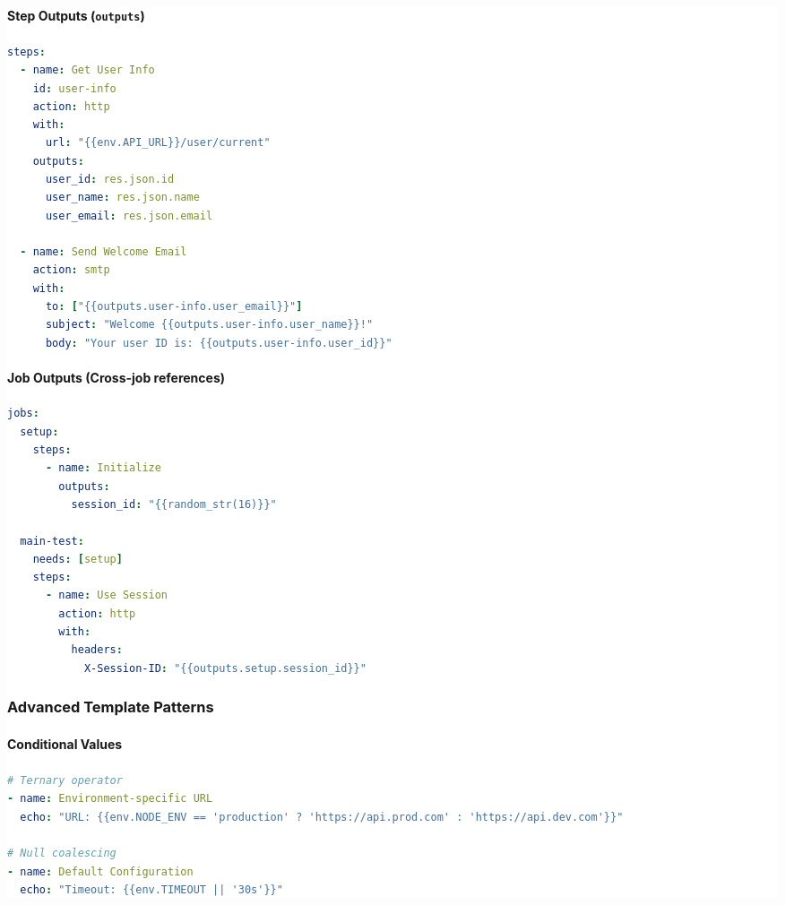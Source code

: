#### Step Outputs (`outputs`)
```yaml
steps:
  - name: Get User Info
    id: user-info
    action: http
    with:
      url: "{{env.API_URL}}/user/current"
    outputs:
      user_id: res.json.id
      user_name: res.json.name
      user_email: res.json.email

  - name: Send Welcome Email
    action: smtp
    with:
      to: ["{{outputs.user-info.user_email}}"]
      subject: "Welcome {{outputs.user-info.user_name}}!"
      body: "Your user ID is: {{outputs.user-info.user_id}}"
```

#### Job Outputs (Cross-job references)
```yaml
jobs:
  setup:
    steps:
      - name: Initialize
        outputs:
          session_id: "{{random_str(16)}}"

  main-test:
    needs: [setup]
    steps:
      - name: Use Session
        action: http
        with:
          headers:
            X-Session-ID: "{{outputs.setup.session_id}}"
```

### Advanced Template Patterns

#### Conditional Values
```yaml
# Ternary operator
- name: Environment-specific URL
  echo: "URL: {{env.NODE_ENV == 'production' ? 'https://api.prod.com' : 'https://api.dev.com'}}"

# Null coalescing
- name: Default Configuration
  echo: "Timeout: {{env.TIMEOUT || '30s'}}"
```
